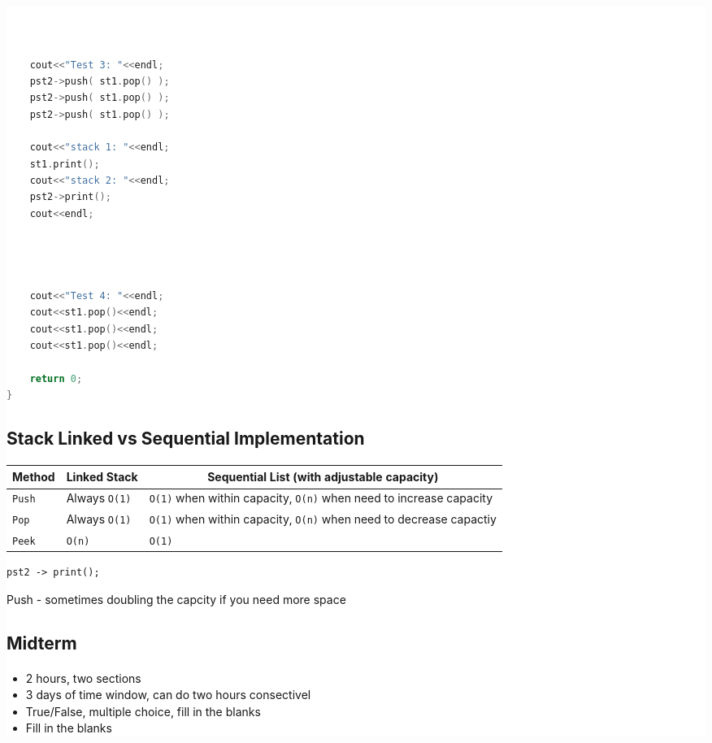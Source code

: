 ```cpp



    cout<<"Test 3: "<<endl;
    pst2->push( st1.pop() );
    pst2->push( st1.pop() );
    pst2->push( st1.pop() );

    cout<<"stack 1: "<<endl;
    st1.print();
    cout<<"stack 2: "<<endl;
    pst2->print();
    cout<<endl;




    cout<<"Test 4: "<<endl;
    cout<<st1.pop()<<endl;
    cout<<st1.pop()<<endl;
    cout<<st1.pop()<<endl;

    return 0;
}
```



## Stack Linked vs Sequential Implementation

**Method** | **Linked Stack** | **Sequential List** (with adjustable capacity)
--- | --- | --- 
`Push` | Always `O(1)` | `O(1)` when within capacity, `O(n)` when need to increase capacity
`Pop`| Always `O(1)` | `O(1)` when within capacity, `O(n)` when need to decrease capactiy
`Peek`| `O(n)` | `O(1)`

``pst2 -> print(); ``

Push - sometimes doubling the capcity if you need more space

## Midterm
- 2 hours, two sections 
- 3 days of time window, can do two hours consectivel
- True/False, multiple choice, fill in the blanks
- Fill in the blanks 